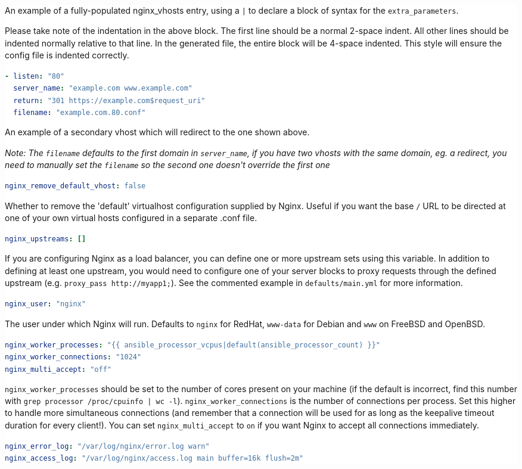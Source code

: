 An example of a fully-populated nginx_vhosts entry, using a `|` to declare a block of syntax for the `extra_parameters`.

Please take note of the indentation in the above block. The first line should be a normal 2-space indent. All other lines should be indented normally relative to that line. In the generated file, the entire block will be 4-space indented. This style will ensure the config file is indented correctly.

```yml
- listen: "80"
  server_name: "example.com www.example.com"
  return: "301 https://example.com$request_uri"
  filename: "example.com.80.conf"
```

An example of a secondary vhost which will redirect to the one shown above.

*Note: The `filename` defaults to the first domain in `server_name`, if you have two vhosts with the same domain, eg. a redirect, you need to manually set the `filename` so the second one doesn't override the first one*

```yml
nginx_remove_default_vhost: false
```

Whether to remove the 'default' virtualhost configuration supplied by Nginx. Useful if you want the base `/` URL to be directed at one of your own virtual hosts configured in a separate .conf file.

```yml
nginx_upstreams: []
```

If you are configuring Nginx as a load balancer, you can define one or more upstream sets using this variable. In addition to defining at least one upstream, you would need to configure one of your server blocks to proxy requests through the defined upstream (e.g. `proxy_pass http://myapp1;`). See the commented example in `defaults/main.yml` for more information.

```yml
nginx_user: "nginx"
```

The user under which Nginx will run. Defaults to `nginx` for RedHat, `www-data` for Debian and `www` on FreeBSD and OpenBSD.

```yml
nginx_worker_processes: "{{ ansible_processor_vcpus|default(ansible_processor_count) }}"
nginx_worker_connections: "1024"
nginx_multi_accept: "off"
```

`nginx_worker_processes` should be set to the number of cores present on your machine (if the default is incorrect, find this number with `grep processor /proc/cpuinfo | wc -l`). `nginx_worker_connections` is the number of connections per process. Set this higher to handle more simultaneous connections (and remember that a connection will be used for as long as the keepalive timeout duration for every client!). You can set `nginx_multi_accept` to `on` if you want Nginx to accept all connections immediately.

```yml
nginx_error_log: "/var/log/nginx/error.log warn"
nginx_access_log: "/var/log/nginx/access.log main buffer=16k flush=2m"
```
